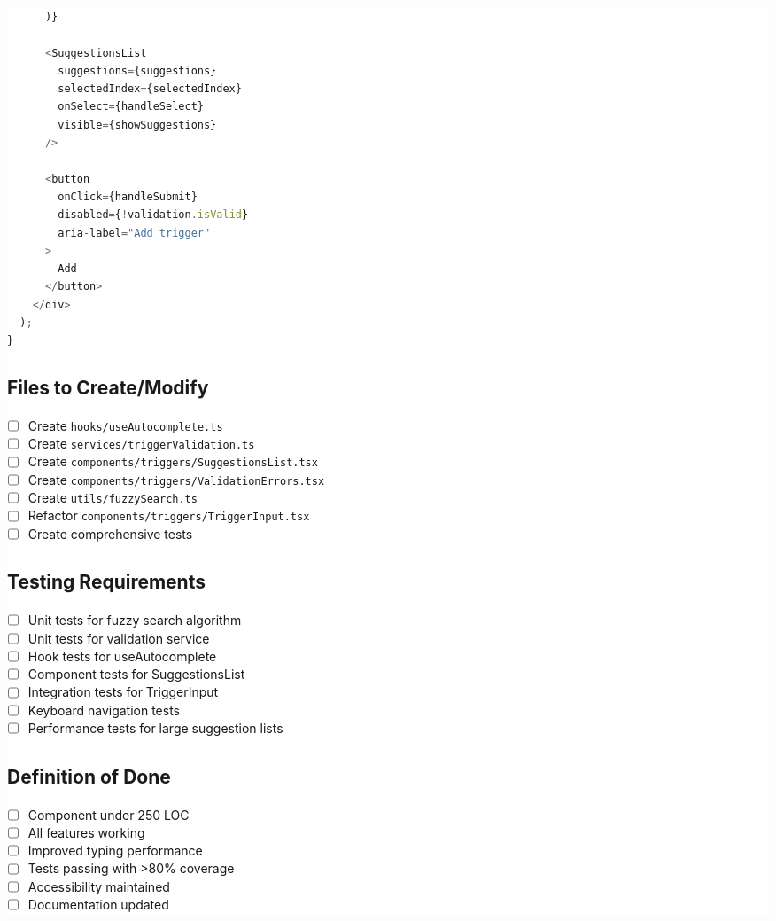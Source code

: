 ```typescript
      )}
      
      <SuggestionsList
        suggestions={suggestions}
        selectedIndex={selectedIndex}
        onSelect={handleSelect}
        visible={showSuggestions}
      />
      
      <button
        onClick={handleSubmit}
        disabled={!validation.isValid}
        aria-label="Add trigger"
      >
        Add
      </button>
    </div>
  );
}
```

## Files to Create/Modify
- [ ] Create `hooks/useAutocomplete.ts`
- [ ] Create `services/triggerValidation.ts`
- [ ] Create `components/triggers/SuggestionsList.tsx`
- [ ] Create `components/triggers/ValidationErrors.tsx`
- [ ] Create `utils/fuzzySearch.ts`
- [ ] Refactor `components/triggers/TriggerInput.tsx`
- [ ] Create comprehensive tests

## Testing Requirements
- [ ] Unit tests for fuzzy search algorithm
- [ ] Unit tests for validation service
- [ ] Hook tests for useAutocomplete
- [ ] Component tests for SuggestionsList
- [ ] Integration tests for TriggerInput
- [ ] Keyboard navigation tests
- [ ] Performance tests for large suggestion lists

## Definition of Done
- [ ] Component under 250 LOC
- [ ] All features working
- [ ] Improved typing performance
- [ ] Tests passing with >80% coverage
- [ ] Accessibility maintained
- [ ] Documentation updated